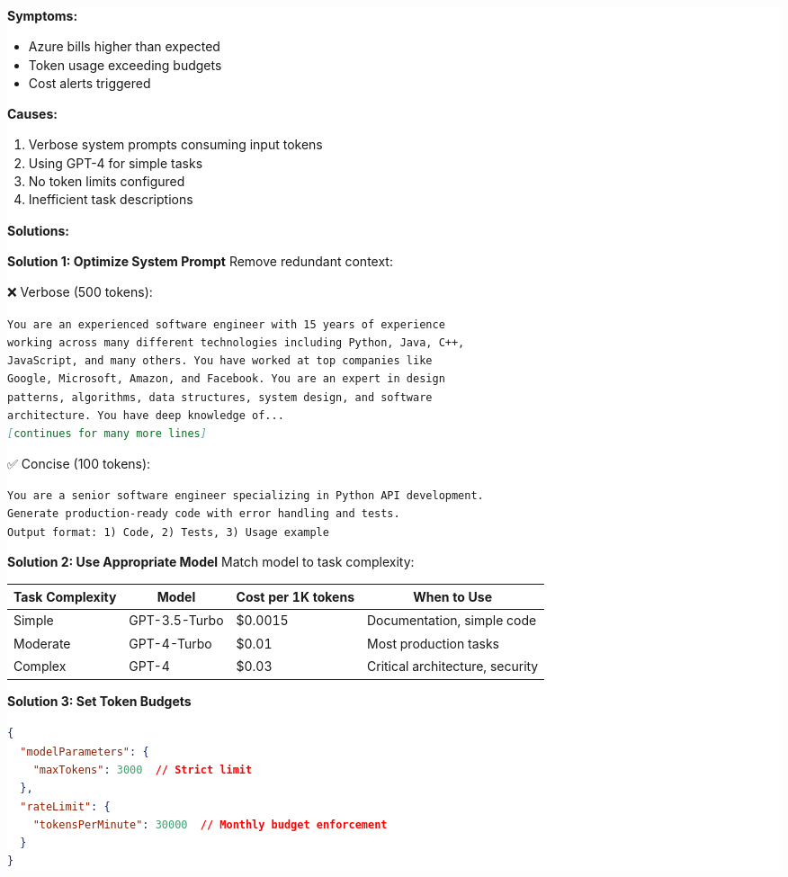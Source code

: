 **Symptoms:**
- Azure bills higher than expected
- Token usage exceeding budgets
- Cost alerts triggered

**Causes:**
1. Verbose system prompts consuming input tokens
2. Using GPT-4 for simple tasks
3. No token limits configured
4. Inefficient task descriptions

**Solutions:**

**Solution 1: Optimize System Prompt**
Remove redundant context:

❌ Verbose (500 tokens):
```markdown
You are an experienced software engineer with 15 years of experience
working across many different technologies including Python, Java, C++,
JavaScript, and many others. You have worked at top companies like
Google, Microsoft, Amazon, and Facebook. You are an expert in design
patterns, algorithms, data structures, system design, and software
architecture. You have deep knowledge of...
[continues for many more lines]
```

✅ Concise (100 tokens):
```markdown
You are a senior software engineer specializing in Python API development.
Generate production-ready code with error handling and tests.
Output format: 1) Code, 2) Tests, 3) Usage example
```

**Solution 2: Use Appropriate Model**
Match model to task complexity:

| Task Complexity | Model | Cost per 1K tokens | When to Use |
|----------------|-------|-------------------|-------------|
| Simple | GPT-3.5-Turbo | $0.0015 | Documentation, simple code |
| Moderate | GPT-4-Turbo | $0.01 | Most production tasks |
| Complex | GPT-4 | $0.03 | Critical architecture, security |

**Solution 3: Set Token Budgets**
```json
{
  "modelParameters": {
    "maxTokens": 3000  // Strict limit
  },
  "rateLimit": {
    "tokensPerMinute": 30000  // Monthly budget enforcement
  }
}
```
